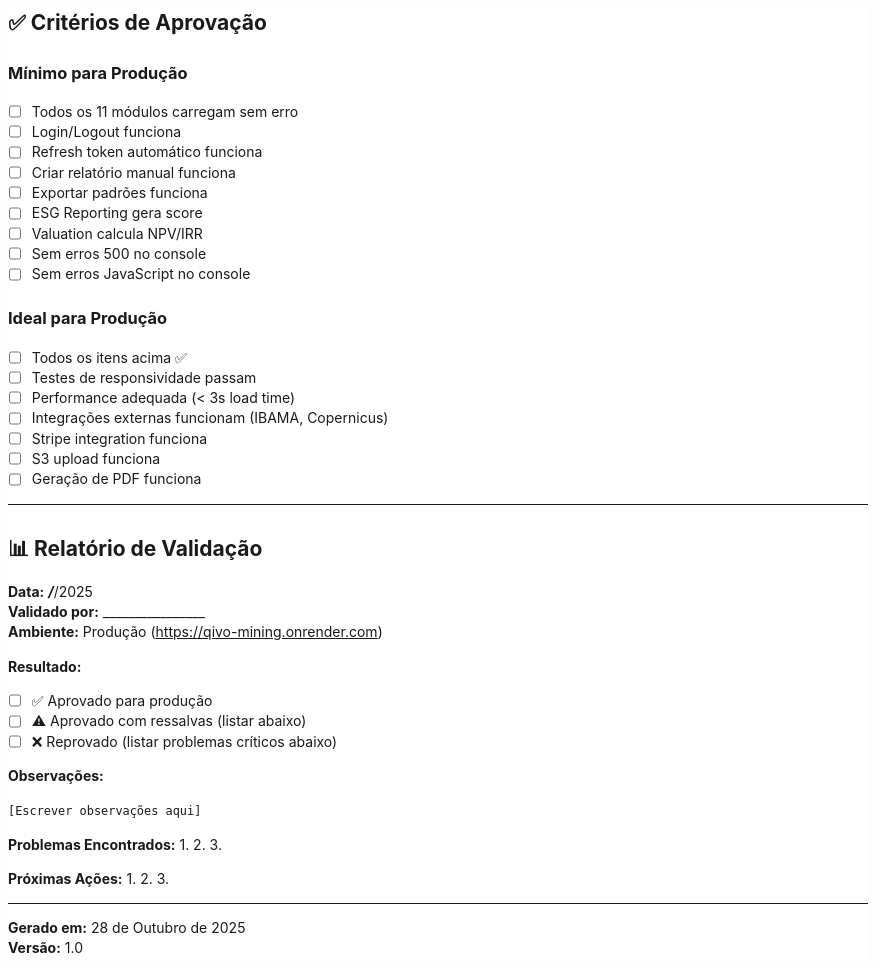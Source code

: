 
## ✅ Critérios de Aprovação

### Mínimo para Produção
- [ ] Todos os 11 módulos carregam sem erro
- [ ] Login/Logout funciona
- [ ] Refresh token automático funciona
- [ ] Criar relatório manual funciona
- [ ] Exportar padrões funciona
- [ ] ESG Reporting gera score
- [ ] Valuation calcula NPV/IRR
- [ ] Sem erros 500 no console
- [ ] Sem erros JavaScript no console

### Ideal para Produção
- [ ] Todos os itens acima ✅
- [ ] Testes de responsividade passam
- [ ] Performance adequada (< 3s load time)
- [ ] Integrações externas funcionam (IBAMA, Copernicus)
- [ ] Stripe integration funciona
- [ ] S3 upload funciona
- [ ] Geração de PDF funciona

---

## 📊 Relatório de Validação

**Data:** ___/___/2025  
**Validado por:** ________________  
**Ambiente:** Produção (https://qivo-mining.onrender.com)

**Resultado:**
- [ ] ✅ Aprovado para produção
- [ ] ⚠️ Aprovado com ressalvas (listar abaixo)
- [ ] ❌ Reprovado (listar problemas críticos abaixo)

**Observações:**
```
[Escrever observações aqui]
```

**Problemas Encontrados:**
1. 
2. 
3. 

**Próximas Ações:**
1. 
2. 
3. 

---

**Gerado em:** 28 de Outubro de 2025  
**Versão:** 1.0

